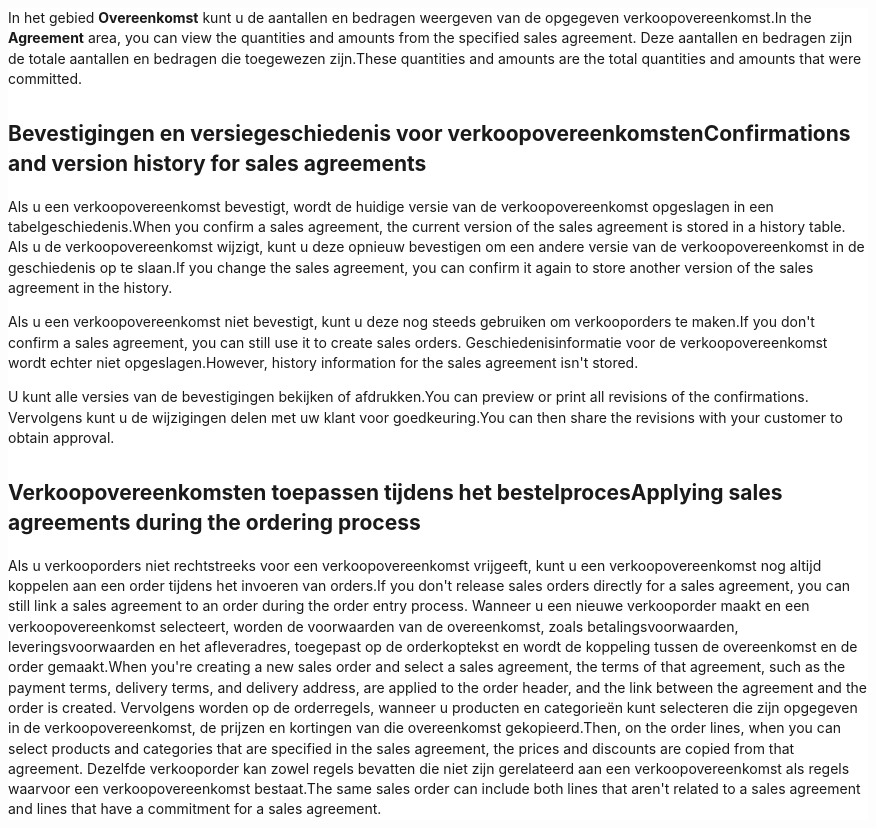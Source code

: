 <span data-ttu-id="789fa-166">In het gebied **Overeenkomst** kunt u de aantallen en bedragen weergeven van de opgegeven verkoopovereenkomst.</span><span class="sxs-lookup"><span data-stu-id="789fa-166">In the **Agreement** area, you can view the quantities and amounts from the specified sales agreement.</span></span> <span data-ttu-id="789fa-167">Deze aantallen en bedragen zijn de totale aantallen en bedragen die toegewezen zijn.</span><span class="sxs-lookup"><span data-stu-id="789fa-167">These quantities and amounts are the total quantities and amounts that were committed.</span></span>

## <a name="confirmations-and-version-history-for-sales-agreements"></a><span data-ttu-id="789fa-168">Bevestigingen en versiegeschiedenis voor verkoopovereenkomsten</span><span class="sxs-lookup"><span data-stu-id="789fa-168">Confirmations and version history for sales agreements</span></span>
<span data-ttu-id="789fa-169">Als u een verkoopovereenkomst bevestigt, wordt de huidige versie van de verkoopovereenkomst opgeslagen in een tabelgeschiedenis.</span><span class="sxs-lookup"><span data-stu-id="789fa-169">When you confirm a sales agreement, the current version of the sales agreement is stored in a history table.</span></span> <span data-ttu-id="789fa-170">Als u de verkoopovereenkomst wijzigt, kunt u deze opnieuw bevestigen om een andere versie van de verkoopovereenkomst in de geschiedenis op te slaan.</span><span class="sxs-lookup"><span data-stu-id="789fa-170">If you change the sales agreement, you can confirm it again to store another version of the sales agreement in the history.</span></span>  

<span data-ttu-id="789fa-171">Als u een verkoopovereenkomst niet bevestigt, kunt u deze nog steeds gebruiken om verkooporders te maken.</span><span class="sxs-lookup"><span data-stu-id="789fa-171">If you don't confirm a sales agreement, you can still use it to create sales orders.</span></span> <span data-ttu-id="789fa-172">Geschiedenisinformatie voor de verkoopovereenkomst wordt echter niet opgeslagen.</span><span class="sxs-lookup"><span data-stu-id="789fa-172">However, history information for the sales agreement isn't stored.</span></span>  

<span data-ttu-id="789fa-173">U kunt alle versies van de bevestigingen bekijken of afdrukken.</span><span class="sxs-lookup"><span data-stu-id="789fa-173">You can preview or print all revisions of the confirmations.</span></span> <span data-ttu-id="789fa-174">Vervolgens kunt u de wijzigingen delen met uw klant voor goedkeuring.</span><span class="sxs-lookup"><span data-stu-id="789fa-174">You can then share the revisions with your customer to obtain approval.</span></span>

## <a name="applying-sales-agreements-during-the-ordering-process"></a><span data-ttu-id="789fa-175">Verkoopovereenkomsten toepassen tijdens het bestelproces</span><span class="sxs-lookup"><span data-stu-id="789fa-175">Applying sales agreements during the ordering process</span></span>
<span data-ttu-id="789fa-176">Als u verkooporders niet rechtstreeks voor een verkoopovereenkomst vrijgeeft, kunt u een verkoopovereenkomst nog altijd koppelen aan een order tijdens het invoeren van orders.</span><span class="sxs-lookup"><span data-stu-id="789fa-176">If you don't release sales orders directly for a sales agreement, you can still link a sales agreement to an order during the order entry process.</span></span> <span data-ttu-id="789fa-177">Wanneer u een nieuwe verkooporder maakt en een verkoopovereenkomst selecteert, worden de voorwaarden van de overeenkomst, zoals betalingsvoorwaarden, leveringsvoorwaarden en het afleveradres, toegepast op de orderkoptekst en wordt de koppeling tussen de overeenkomst en de order gemaakt.</span><span class="sxs-lookup"><span data-stu-id="789fa-177">When you're creating a new sales order and select a sales agreement, the terms of that agreement, such as the payment terms, delivery terms, and delivery address, are applied to the order header, and the link between the agreement and the order is created.</span></span> <span data-ttu-id="789fa-178">Vervolgens worden op de orderregels, wanneer u producten en categorieën kunt selecteren die zijn opgegeven in de verkoopovereenkomst, de prijzen en kortingen van die overeenkomst gekopieerd.</span><span class="sxs-lookup"><span data-stu-id="789fa-178">Then, on the order lines, when you can select products and categories that are specified in the sales agreement, the prices and discounts are copied from that agreement.</span></span> <span data-ttu-id="789fa-179">Dezelfde verkooporder kan zowel regels bevatten die niet zijn gerelateerd aan een verkoopovereenkomst als regels waarvoor een verkoopovereenkomst bestaat.</span><span class="sxs-lookup"><span data-stu-id="789fa-179">The same sales order can include both lines that aren't related to a sales agreement and lines that have a commitment for a sales agreement.</span></span>
